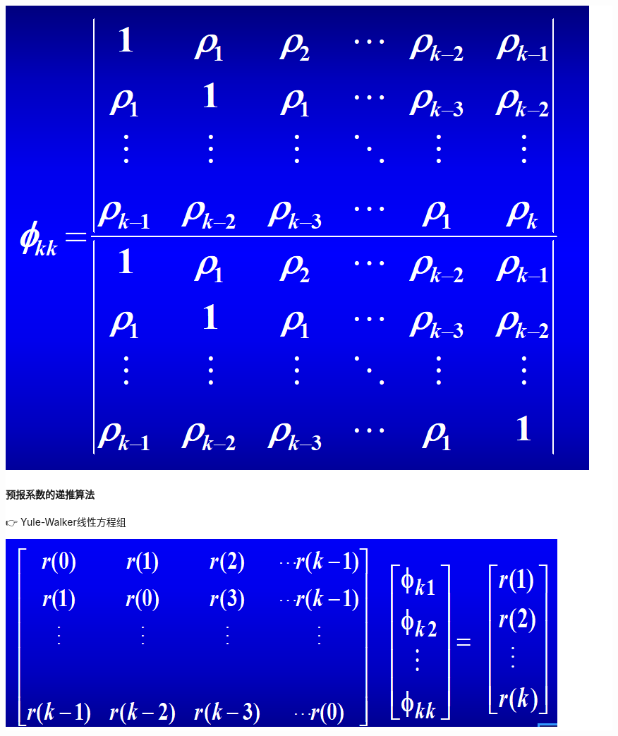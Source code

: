![预报系数直接算法](..\captures/预报系数直接算法.png "预报系数直接算法")

#### 预报系数的递推算法

👉 Yule-Walker线性方程组

![预报系数递推算法](..\captures/预报系数递推算法.png "预报系数递推算法")
